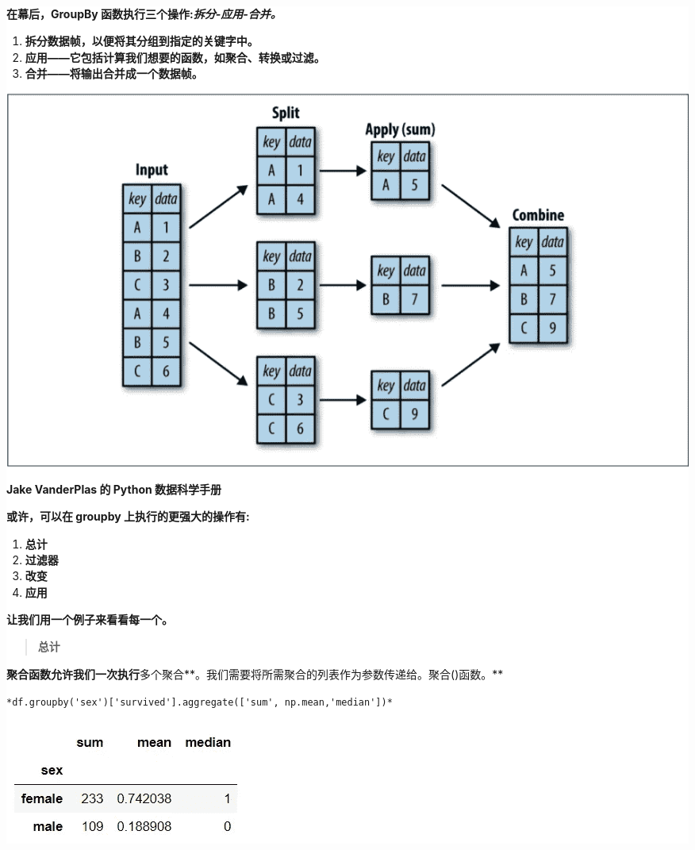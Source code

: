 **在幕后，GroupBy 函数执行三个操作:*拆分-应用-合并。***

1.  **拆分数据帧，以便将其分组到指定的关键字中。**
2.  **应用——它包括计算我们想要的函数，如聚合、转换或过滤。**
3.  **合并——将输出合并成一个数据帧。**

**![](img/2e150e8479d5a6de9a33f906dfa7ae74.png)**

**Jake VanderPlas 的 Python 数据科学手册**

**或许，可以在 groupby 上执行的更强大的操作有:**

1.  **总计**
2.  **过滤器**
3.  **改变**
4.  **应用**

**让我们用一个例子来看看每一个。**

> **总计**

**聚合函数允许我们一次执行**多个聚合**。我们需要将所需聚合的列表作为参数传递给。聚合()函数。**

```
*df.groupby('sex')['survived'].aggregate(['sum', np.mean,'median'])*
```

**![](img/c1dc295cd0741cadd9a700ef384ba054.png)**
